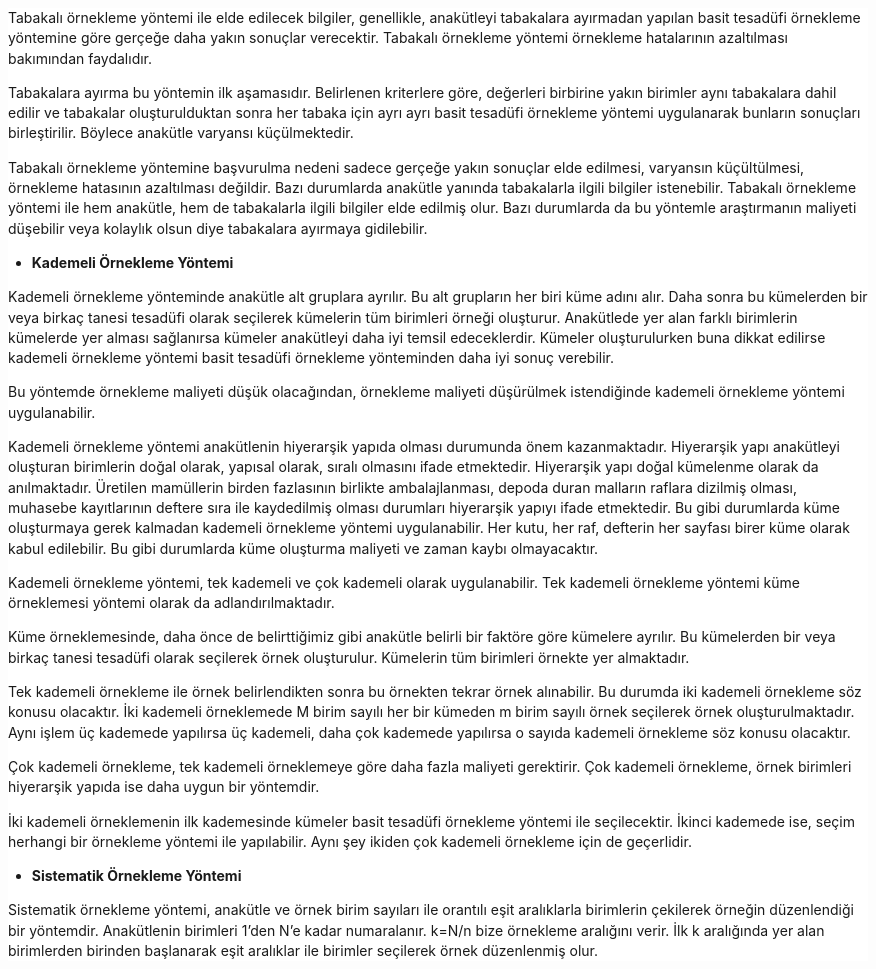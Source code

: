 Tabakalı örnekleme yöntemi ile elde edilecek bilgiler, genellikle, anakütleyi tabakalara ayırmadan yapılan basit tesadüfi örnekleme yöntemine göre gerçeğe daha yakın sonuçlar verecektir. Tabakalı örnekleme yöntemi örnekleme hatalarının azaltılması bakımından faydalıdır.

Tabakalara ayırma bu yöntemin ilk aşamasıdır. Belirlenen kriterlere göre, değerleri birbirine yakın birimler aynı tabakalara dahil edilir ve tabakalar oluşturulduktan sonra her tabaka için ayrı ayrı basit tesadüfi örnekleme yöntemi uygulanarak bunların sonuçları birleştirilir. Böylece anakütle varyansı küçülmektedir.

Tabakalı örnekleme yöntemine başvurulma nedeni sadece gerçeğe yakın sonuçlar elde edilmesi, varyansın küçültülmesi, örnekleme hatasının azaltılması değildir. Bazı durumlarda anakütle yanında tabakalarla ilgili bilgiler istenebilir. Tabakalı örnekleme yöntemi ile hem anakütle, hem de tabakalarla ilgili bilgiler elde edilmiş olur. Bazı durumlarda da bu yöntemle araştırmanın maliyeti düşebilir veya kolaylık olsun diye tabakalara ayırmaya gidilebilir.

- **Kademeli Örnekleme Yöntemi**

Kademeli örnekleme yönteminde anakütle alt gruplara ayrılır. Bu alt grupların her biri küme adını alır. Daha sonra bu kümelerden bir veya birkaç tanesi tesadüfi olarak seçilerek kümelerin tüm birimleri örneği oluşturur. Anakütlede yer alan farklı birimlerin kümelerde yer alması sağlanırsa kümeler anakütleyi daha iyi temsil edeceklerdir. Kümeler oluşturulurken buna dikkat edilirse kademeli örnekleme yöntemi basit tesadüfi örnekleme yönteminden daha iyi sonuç verebilir.

Bu yöntemde örnekleme maliyeti düşük olacağından, örnekleme maliyeti düşürülmek istendiğinde kademeli örnekleme yöntemi uygulanabilir.

Kademeli örnekleme yöntemi anakütlenin hiyerarşik yapıda olması durumunda önem kazanmaktadır. Hiyerarşik yapı anakütleyi oluşturan birimlerin doğal olarak, yapısal olarak, sıralı olmasını ifade etmektedir. Hiyerarşik yapı doğal kümelenme olarak da anılmaktadır. Üretilen mamüllerin birden fazlasının birlikte ambalajlanması, depoda duran malların raflara dizilmiş olması, muhasebe kayıtlarının deftere sıra ile kaydedilmiş olması durumları hiyerarşik yapıyı ifade etmektedir. Bu gibi durumlarda küme oluşturmaya gerek kalmadan kademeli örnekleme yöntemi uygulanabilir. Her kutu, her raf, defterin her sayfası birer küme olarak kabul edilebilir. Bu gibi durumlarda küme oluşturma maliyeti ve zaman kaybı olmayacaktır.

Kademeli örnekleme yöntemi, tek kademeli ve çok kademeli olarak uygulanabilir. Tek kademeli örnekleme yöntemi küme örneklemesi yöntemi olarak da adlandırılmaktadır.

Küme örneklemesinde, daha önce de belirttiğimiz gibi anakütle belirli bir faktöre göre kümelere ayrılır. Bu kümelerden bir veya birkaç tanesi tesadüfi olarak seçilerek örnek oluşturulur. Kümelerin tüm birimleri örnekte yer almaktadır. 

Tek kademeli örnekleme ile örnek belirlendikten sonra bu örnekten tekrar örnek alınabilir. Bu durumda iki kademeli örnekleme söz konusu olacaktır. İki kademeli örneklemede M birim sayılı her bir kümeden m birim sayılı örnek seçilerek örnek oluşturulmaktadır. Aynı işlem üç kademede yapılırsa üç kademeli, daha çok kademede yapılırsa o sayıda kademeli örnekleme söz konusu olacaktır.

Çok kademeli örnekleme, tek kademeli örneklemeye göre daha fazla maliyeti gerektirir. Çok kademeli örnekleme, örnek birimleri hiyerarşik yapıda ise daha uygun bir yöntemdir.

İki kademeli örneklemenin ilk kademesinde kümeler basit tesadüfi örnekleme yöntemi ile seçilecektir. İkinci kademede ise, seçim herhangi bir örnekleme yöntemi ile yapılabilir. Aynı şey ikiden çok kademeli örnekleme için de geçerlidir.

- **Sistematik Örnekleme Yöntemi**

Sistematik örnekleme yöntemi, anakütle ve örnek birim sayıları ile orantılı eşit aralıklarla birimlerin çekilerek örneğin düzenlendiği bir yöntemdir. Anakütlenin birimleri 1’den N’e kadar numaralanır. k=N/n bize örnekleme aralığını verir. İlk k aralığında yer alan birimlerden birinden başlanarak eşit aralıklar ile birimler seçilerek örnek düzenlenmiş olur. 
